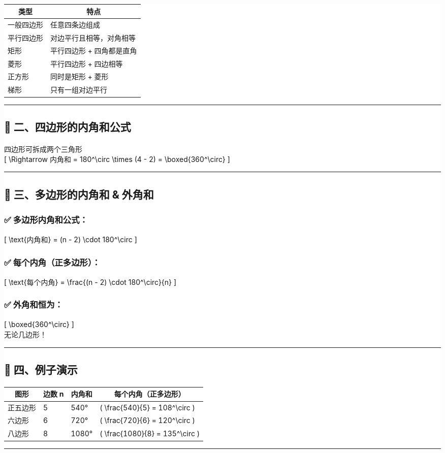 | 类型         | 特点                                   |
|--------------|----------------------------------------|
| 一般四边形     | 任意四条边组成                         |
| 平行四边形     | 对边平行且相等，对角相等                |
| 矩形         | 平行四边形 + 四角都是直角                |
| 菱形         | 平行四边形 + 四边相等                   |
| 正方形       | 同时是矩形 + 菱形                        |
| 梯形         | 只有一组对边平行                         |

---

## 📐 二、四边形的内角和公式

四边形可拆成两个三角形  
\[
\Rightarrow 内角和 = 180^\circ \times (4 - 2) = \boxed{360^\circ}
\]

---

## 🧮 三、多边形的内角和 & 外角和

### ✅ 多边形内角和公式：

\[
\text{内角和} = (n - 2) \cdot 180^\circ
\]

### ✅ 每个内角（正多边形）：

\[
\text{每个内角} = \frac{(n - 2) \cdot 180^\circ}{n}
\]

### ✅ 外角和恒为：

\[
\boxed{360^\circ}
\]  
无论几边形！

---

## 🌰 四、例子演示

| 图形     | 边数 n | 内角和        | 每个内角（正多边形） |
|----------|--------|---------------|------------------------|
| 正五边形 | 5      | 540°          | \( \frac{540}{5} = 108^\circ \) |
| 六边形   | 6      | 720°          | \( \frac{720}{6} = 120^\circ \) |
| 八边形   | 8      | 1080°         | \( \frac{1080}{8} = 135^\circ \) |

---